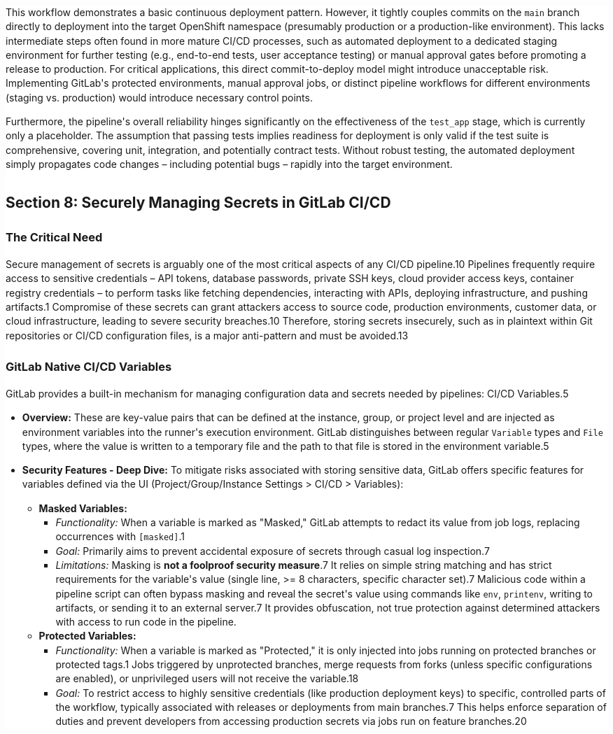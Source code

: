 This workflow demonstrates a basic continuous deployment pattern. However, it tightly couples commits on the `main` branch directly to deployment into the target OpenShift namespace (presumably production or a production-like environment). This lacks intermediate steps often found in more mature CI/CD processes, such as automated deployment to a dedicated staging environment for further testing (e.g., end-to-end tests, user acceptance testing) or manual approval gates before promoting a release to production. For critical applications, this direct commit-to-deploy model might introduce unacceptable risk. Implementing GitLab's protected environments, manual approval jobs, or distinct pipeline workflows for different environments (staging vs. production) would introduce necessary control points.

Furthermore, the pipeline's overall reliability hinges significantly on the effectiveness of the `test_app` stage, which is currently only a placeholder. The assumption that passing tests implies readiness for deployment is only valid if the test suite is comprehensive, covering unit, integration, and potentially contract tests. Without robust testing, the automated deployment simply propagates code changes – including potential bugs – rapidly into the target environment.

## Section 8: Securely Managing Secrets in GitLab CI/CD

### The Critical Need

Secure management of secrets is arguably one of the most critical aspects of any CI/CD pipeline.10 Pipelines frequently require access to sensitive credentials – API tokens, database passwords, private SSH keys, cloud provider access keys, container registry credentials – to perform tasks like fetching dependencies, interacting with APIs, deploying infrastructure, and pushing artifacts.1 Compromise of these secrets can grant attackers access to source code, production environments, customer data, or cloud infrastructure, leading to severe security breaches.10 Therefore, storing secrets insecurely, such as in plaintext within Git repositories or CI/CD configuration files, is a major anti-pattern and must be avoided.13

### GitLab Native CI/CD Variables

GitLab provides a built-in mechanism for managing configuration data and secrets needed by pipelines: CI/CD Variables.5

- **Overview:** These are key-value pairs that can be defined at the instance, group, or project level and are injected as environment variables into the runner's execution environment. GitLab distinguishes between regular `Variable` types and `File` types, where the value is written to a temporary file and the path to that file is stored in the environment variable.5
    
- **Security Features - Deep Dive:** To mitigate risks associated with storing sensitive data, GitLab offers specific features for variables defined via the UI (Project/Group/Instance Settings > CI/CD > Variables):
    
    - **Masked Variables:**
        - _Functionality:_ When a variable is marked as "Masked," GitLab attempts to redact its value from job logs, replacing occurrences with `[masked]`.1
        - _Goal:_ Primarily aims to prevent accidental exposure of secrets through casual log inspection.7
        - _Limitations:_ Masking is **not a foolproof security measure**.7 It relies on simple string matching and has strict requirements for the variable's value (single line, >= 8 characters, specific character set).7 Malicious code within a pipeline script can often bypass masking and reveal the secret's value using commands like `env`, `printenv`, writing to artifacts, or sending it to an external server.7 It provides obfuscation, not true protection against determined attackers with access to run code in the pipeline.
    - **Protected Variables:**
        - _Functionality:_ When a variable is marked as "Protected," it is only injected into jobs running on protected branches or protected tags.1 Jobs triggered by unprotected branches, merge requests from forks (unless specific configurations are enabled), or unprivileged users will not receive the variable.18
        - _Goal:_ To restrict access to highly sensitive credentials (like production deployment keys) to specific, controlled parts of the workflow, typically associated with releases or deployments from main branches.7 This helps enforce separation of duties and prevent developers from accessing production secrets via jobs run on feature branches.20